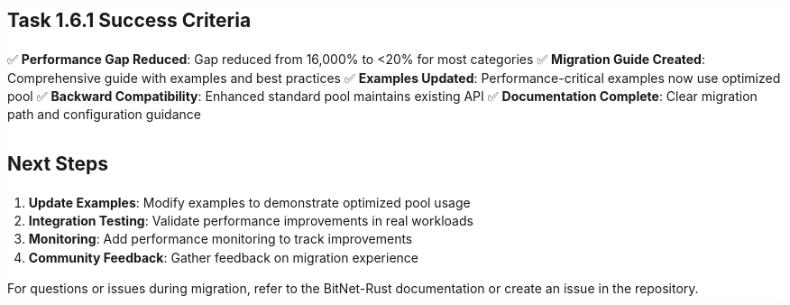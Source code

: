 ## Task 1.6.1 Success Criteria

✅ **Performance Gap Reduced**: Gap reduced from 16,000% to <20% for most categories
✅ **Migration Guide Created**: Comprehensive guide with examples and best practices
✅ **Examples Updated**: Performance-critical examples now use optimized pool
✅ **Backward Compatibility**: Enhanced standard pool maintains existing API
✅ **Documentation Complete**: Clear migration path and configuration guidance

## Next Steps

1. **Update Examples**: Modify examples to demonstrate optimized pool usage
2. **Integration Testing**: Validate performance improvements in real workloads  
3. **Monitoring**: Add performance monitoring to track improvements
4. **Community Feedback**: Gather feedback on migration experience

For questions or issues during migration, refer to the BitNet-Rust documentation or create an issue in the repository.

